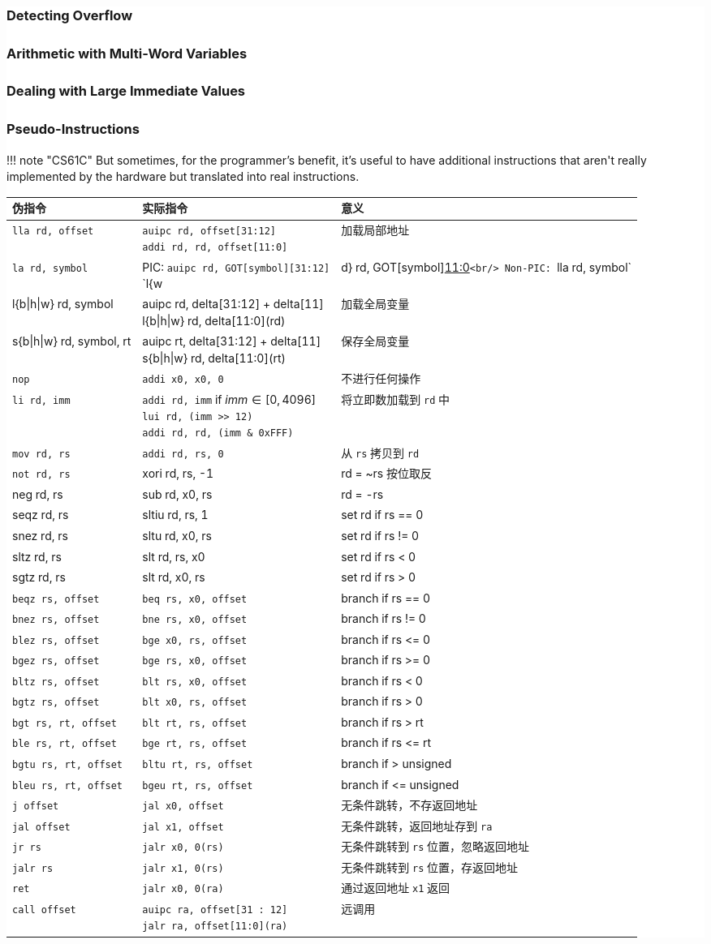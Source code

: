 ### Detecting Overflow

### Arithmetic with Multi-Word Variables

### Dealing with Large Immediate Values

### Pseudo-Instructions

!!! note "CS61C"
    But sometimes, for the programmer’s benefit, it’s useful to have additional instructions that aren't really implemented by the hardware but translated into real instructions.

| 伪指令                         | 实际指令                                                                                                | 意义                             |
|:----------------------------|:----------------------------------------------------------------------------------------------------|:-------------------------------|
| `lla rd, offset`         | `auipc rd, offset[31:12]`<br/>`addi rd, rd, offset[11:0]`                                       | 加载局部地址 |
| `la rd, symbol`          | PIC: `auipc rd, GOT[symbol][31:12]`<br/> `l{w|d} rd, GOT[symbol][11:0](rd)`<br/> Non-PIC: `lla rd, symbol` | 加载全局地址 |
| l\{b\|h\|w\} rd, symbol     | auipc rd, delta[31:12] + delta[11]<br/>l\{b\|h\|w\} rd, delta\[11:0](rd)                            | 加载全局变量                         |
| s\{b\|h\|w\} rd, symbol, rt | auipc rt, delta[31:12] + delta[11]<br/>s\{b\|h\|w\} rd, delta\[11:0](rt)                            | 保存全局变量                         |
| `nop`                       | `addi x0, x0, 0`                                                                                    | 不进行任何操作                        |
| `li rd, imm`                | `addi rd, imm` if $imm \in [0, 4096]$ <br/> `lui rd, (imm >> 12)`<br/> `addi rd, rd, (imm & 0xFFF)` | 将立即数加载到 `rd` 中                 |
| `mov rd, rs`                | `addi rd, rs, 0 `                                                                                   | 从 `rs` 拷贝到 `rd`                |
| `not rd, rs`                | xori rd, rs, -1                                                                                     | rd = ~rs 按位取反                  |
| neg rd, rs                  | sub rd, x0, rs                                                                                      | rd = -rs                       |
| seqz rd, rs                 | sltiu rd, rs, 1                                                                                     | set rd if rs == 0              |
| snez rd, rs                 | sltu rd, x0, rs                                                                                     | set rd if rs != 0              |
| sltz rd, rs                 | slt rd, rs, x0                                                                                      | set rd if rs < 0               |
| sgtz rd, rs                 | slt rd, x0, rs                                                                                      | set rd if rs > 0               |
| `beqz rs, offset`           | `beq rs, x0, offset`                                                                                | branch if rs == 0              |
| `bnez rs, offset`           | `bne rs, x0, offset`                                                                                  | branch if rs != 0              |
| `blez rs, offset`           | `bge x0, rs, offset`                                                                                  | branch if rs <= 0              |
| `bgez rs, offset`           | `bge rs, x0, offset`                                                                                  | branch if rs >= 0              |
| `bltz rs, offset`           | `blt rs, x0, offset`                                                                                  | branch if rs < 0               |
| `bgtz rs, offset`           | `blt x0, rs, offset`                                                                                  | branch if rs > 0               |
| `bgt rs, rt, offset`        | `blt rt, rs, offset`                                                                                  | branch if rs > rt              |
| `ble rs, rt, offset`        | `bge rt, rs, offset`                                                                                 | branch if rs <= rt             |
| `bgtu rs, rt, offset`       | `bltu rt, rs, offset`                                                                                 | branch if > unsigned           |
| `bleu rs, rt, offset`       | `bgeu rt, rs, offset`                                                                                 | branch if <= unsigned          |
| `j offset`                  | `jal x0, offset`                                                                                      | 无条件跳转，不存返回地址                   |
| `jal offset`                | `jal x1, offset`                                                                                      | 无条件跳转，返回地址存到 `ra`                |
| `jr rs`                     | `jalr x0, 0(rs)`                                                                                      | 无条件跳转到 `rs` 位置，忽略返回地址            |
| `jalr rs`                   | `jalr x1, 0(rs)`                                                                                      | 无条件跳转到 `rs` 位置，存返回地址             |
| `ret`                       | `jalr x0, 0(ra)`                                                                                      | 通过返回地址 `x1` 返回                   |
| `call offset`               | `auipc ra, offset[31 : 12]`<br/>`jalr ra, offset[11:0](ra)`                                         | 远调用                            |